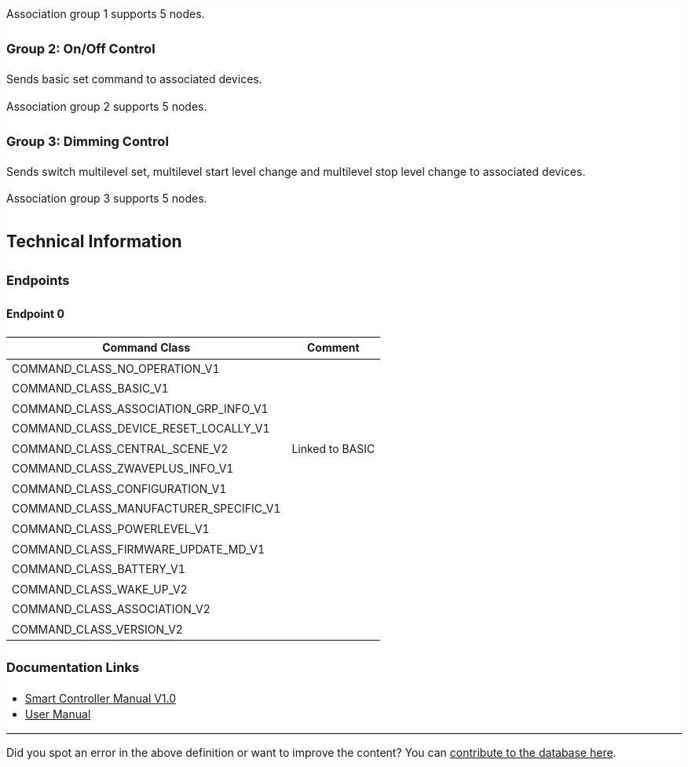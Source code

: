 Association group 1 supports 5 nodes.

### Group 2: On/Off Control

Sends basic set command to associated devices.

Association group 2 supports 5 nodes.

### Group 3: Dimming Control

Sends switch multilevel set, multilevel start level change and multilevel stop level change to associated devices.

Association group 3 supports 5 nodes.

## Technical Information

### Endpoints

#### Endpoint 0

| Command Class | Comment |
|---------------|---------|
| COMMAND_CLASS_NO_OPERATION_V1| |
| COMMAND_CLASS_BASIC_V1| |
| COMMAND_CLASS_ASSOCIATION_GRP_INFO_V1| |
| COMMAND_CLASS_DEVICE_RESET_LOCALLY_V1| |
| COMMAND_CLASS_CENTRAL_SCENE_V2| Linked to BASIC|
| COMMAND_CLASS_ZWAVEPLUS_INFO_V1| |
| COMMAND_CLASS_CONFIGURATION_V1| |
| COMMAND_CLASS_MANUFACTURER_SPECIFIC_V1| |
| COMMAND_CLASS_POWERLEVEL_V1| |
| COMMAND_CLASS_FIRMWARE_UPDATE_MD_V1| |
| COMMAND_CLASS_BATTERY_V1| |
| COMMAND_CLASS_WAKE_UP_V2| |
| COMMAND_CLASS_ASSOCIATION_V2| |
| COMMAND_CLASS_VERSION_V2| |

### Documentation Links

* [Smart Controller Manual V1.0](https://www.opensmarthouse.org/zwavedatabase/488/SceneController.pdf)
* [User Manual](https://www.opensmarthouse.org/zwavedatabase/488/HKZW-SCN01-Manual.pdf)

---

Did you spot an error in the above definition or want to improve the content?
You can [contribute to the database here](https://www.opensmarthouse.org/zwavedatabase/488).
